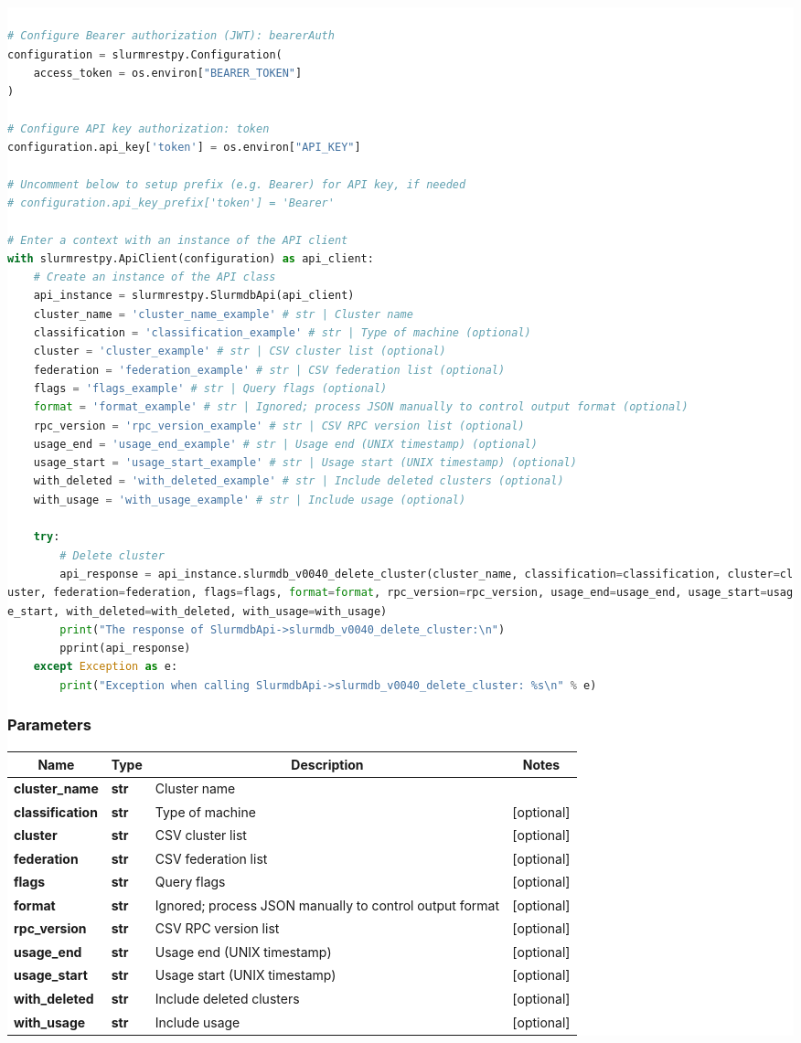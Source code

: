 ```python

# Configure Bearer authorization (JWT): bearerAuth
configuration = slurmrestpy.Configuration(
    access_token = os.environ["BEARER_TOKEN"]
)

# Configure API key authorization: token
configuration.api_key['token'] = os.environ["API_KEY"]

# Uncomment below to setup prefix (e.g. Bearer) for API key, if needed
# configuration.api_key_prefix['token'] = 'Bearer'

# Enter a context with an instance of the API client
with slurmrestpy.ApiClient(configuration) as api_client:
    # Create an instance of the API class
    api_instance = slurmrestpy.SlurmdbApi(api_client)
    cluster_name = 'cluster_name_example' # str | Cluster name
    classification = 'classification_example' # str | Type of machine (optional)
    cluster = 'cluster_example' # str | CSV cluster list (optional)
    federation = 'federation_example' # str | CSV federation list (optional)
    flags = 'flags_example' # str | Query flags (optional)
    format = 'format_example' # str | Ignored; process JSON manually to control output format (optional)
    rpc_version = 'rpc_version_example' # str | CSV RPC version list (optional)
    usage_end = 'usage_end_example' # str | Usage end (UNIX timestamp) (optional)
    usage_start = 'usage_start_example' # str | Usage start (UNIX timestamp) (optional)
    with_deleted = 'with_deleted_example' # str | Include deleted clusters (optional)
    with_usage = 'with_usage_example' # str | Include usage (optional)

    try:
        # Delete cluster
        api_response = api_instance.slurmdb_v0040_delete_cluster(cluster_name, classification=classification, cluster=cluster, federation=federation, flags=flags, format=format, rpc_version=rpc_version, usage_end=usage_end, usage_start=usage_start, with_deleted=with_deleted, with_usage=with_usage)
        print("The response of SlurmdbApi->slurmdb_v0040_delete_cluster:\n")
        pprint(api_response)
    except Exception as e:
        print("Exception when calling SlurmdbApi->slurmdb_v0040_delete_cluster: %s\n" % e)
```



### Parameters


Name | Type | Description  | Notes
------------- | ------------- | ------------- | -------------
 **cluster_name** | **str**| Cluster name |
 **classification** | **str**| Type of machine | [optional]
 **cluster** | **str**| CSV cluster list | [optional]
 **federation** | **str**| CSV federation list | [optional]
 **flags** | **str**| Query flags | [optional]
 **format** | **str**| Ignored; process JSON manually to control output format | [optional]
 **rpc_version** | **str**| CSV RPC version list | [optional]
 **usage_end** | **str**| Usage end (UNIX timestamp) | [optional]
 **usage_start** | **str**| Usage start (UNIX timestamp) | [optional]
 **with_deleted** | **str**| Include deleted clusters | [optional]
 **with_usage** | **str**| Include usage | [optional]
